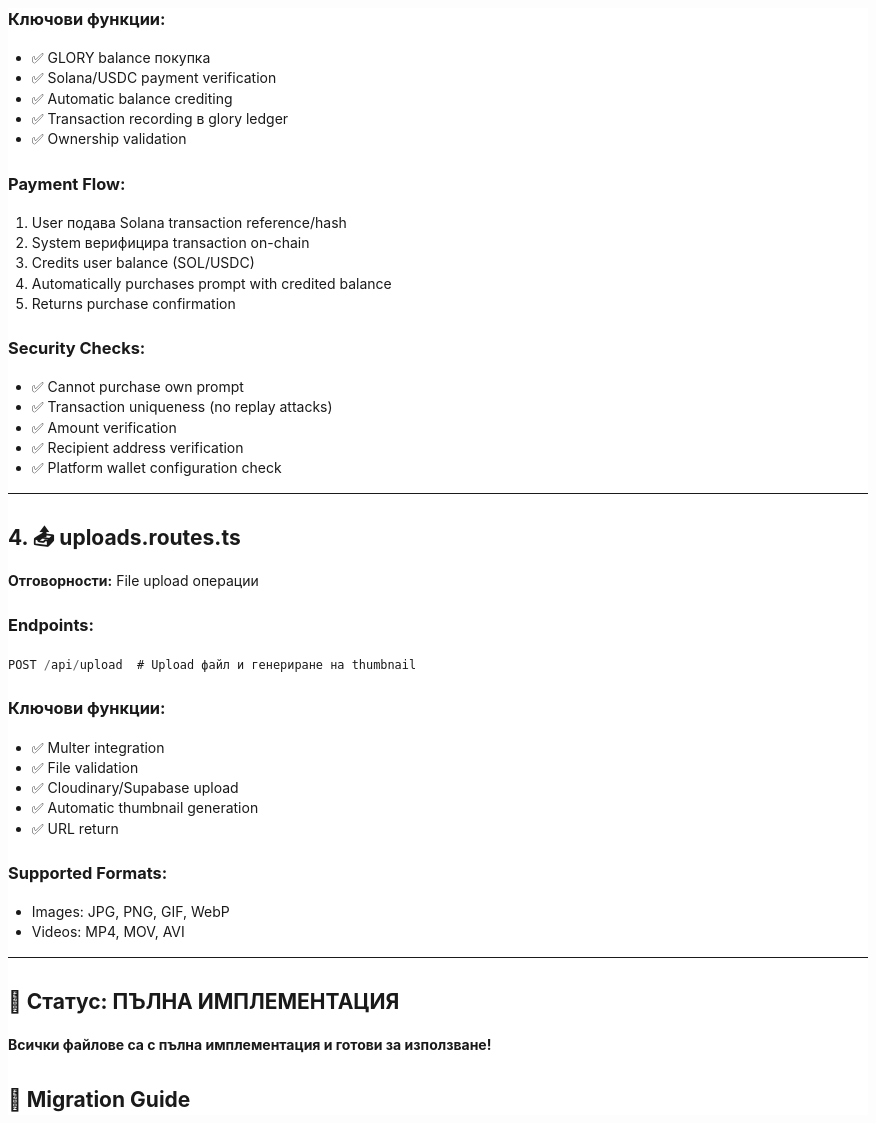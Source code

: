 ### Ключови функции:
- ✅ GLORY balance покупка
- ✅ Solana/USDC payment verification
- ✅ Automatic balance crediting
- ✅ Transaction recording в glory ledger
- ✅ Ownership validation

### Payment Flow:
1. User подава Solana transaction reference/hash
2. System верифицира transaction on-chain
3. Credits user balance (SOL/USDC)
4. Automatically purchases prompt with credited balance
5. Returns purchase confirmation

### Security Checks:
- ✅ Cannot purchase own prompt
- ✅ Transaction uniqueness (no replay attacks)
- ✅ Amount verification
- ✅ Recipient address verification
- ✅ Platform wallet configuration check

---

## 4. 📤 uploads.routes.ts

**Отговорности:** File upload операции

### Endpoints:
```typescript
POST /api/upload  # Upload файл и генериране на thumbnail
```

### Ключови функции:
- ✅ Multer integration
- ✅ File validation
- ✅ Cloudinary/Supabase upload
- ✅ Automatic thumbnail generation
- ✅ URL return

### Supported Formats:
- Images: JPG, PNG, GIF, WebP
- Videos: MP4, MOV, AVI

---

## 🎉 Статус: ПЪЛНА ИМПЛЕМЕНТАЦИЯ

**Всички файлове са с пълна имплементация и готови за използване!**

## 🔄 Migration Guide
